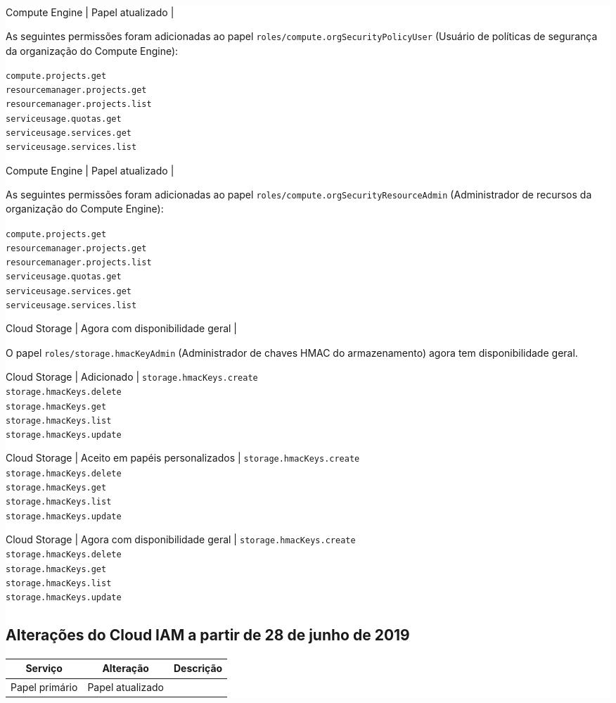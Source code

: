 Compute Engine  |  Papel atualizado  |

As seguintes permissões foram adicionadas ao papel `
roles/compute.orgSecurityPolicyUser ` (Usuário de políticas de segurança da
organização do Compute Engine):

` compute.projects.get `  
` resourcemanager.projects.get `  
` resourcemanager.projects.list `  
` serviceusage.quotas.get `  
` serviceusage.services.get `  
` serviceusage.services.list `  
  
Compute Engine  |  Papel atualizado  |

As seguintes permissões foram adicionadas ao papel `
roles/compute.orgSecurityResourceAdmin ` (Administrador de recursos da
organização do Compute Engine):

` compute.projects.get `  
` resourcemanager.projects.get `  
` resourcemanager.projects.list `  
` serviceusage.quotas.get `  
` serviceusage.services.get `  
` serviceusage.services.list `  
  
Cloud Storage  |  Agora com disponibilidade geral  |

O papel ` roles/storage.hmacKeyAdmin ` (Administrador de chaves HMAC do
armazenamento) agora tem disponibilidade geral.  
  
Cloud Storage  |  Adicionado  |  ` storage.hmacKeys.create `  
` storage.hmacKeys.delete `  
` storage.hmacKeys.get `  
` storage.hmacKeys.list `  
` storage.hmacKeys.update `  
  
Cloud Storage  |  Aceito em papéis personalizados  |  `
storage.hmacKeys.create `  
` storage.hmacKeys.delete `  
` storage.hmacKeys.get `  
` storage.hmacKeys.list `  
` storage.hmacKeys.update `  
  
Cloud Storage  |  Agora com disponibilidade geral  |  `
storage.hmacKeys.create `  
` storage.hmacKeys.delete `  
` storage.hmacKeys.get `  
` storage.hmacKeys.list `  
` storage.hmacKeys.update `  
  
  
##  Alterações do Cloud IAM a partir de 28 de junho de 2019

Serviço  |  Alteração  |  Descrição  
---|---|---  
Papel primário  |  Papel atualizado  |
